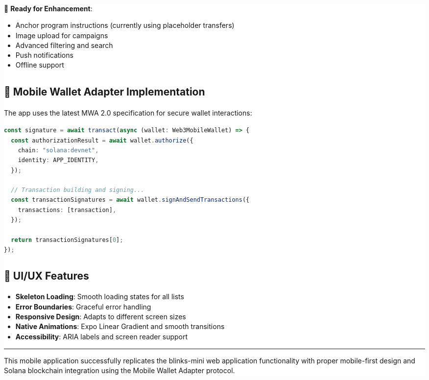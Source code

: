 🔄 **Ready for Enhancement**:
- Anchor program instructions (currently using placeholder transfers)
- Image upload for campaigns
- Advanced filtering and search
- Push notifications
- Offline support

## 📱 Mobile Wallet Adapter Implementation

The app uses the latest MWA 2.0 specification for secure wallet interactions:

```typescript
const signature = await transact(async (wallet: Web3MobileWallet) => {
  const authorizationResult = await wallet.authorize({
    chain: "solana:devnet",
    identity: APP_IDENTITY,
  });
  
  // Transaction building and signing...
  const transactionSignatures = await wallet.signAndSendTransactions({
    transactions: [transaction],
  });
  
  return transactionSignatures[0];
});
```

## 🎨 UI/UX Features

- **Skeleton Loading**: Smooth loading states for all lists
- **Error Boundaries**: Graceful error handling
- **Responsive Design**: Adapts to different screen sizes
- **Native Animations**: Expo Linear Gradient and smooth transitions
- **Accessibility**: ARIA labels and screen reader support

---

This mobile application successfully replicates the blinks-mini web application functionality with proper mobile-first design and Solana blockchain integration using the Mobile Wallet Adapter protocol.
